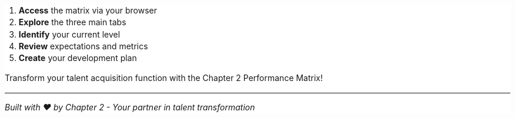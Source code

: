 1. **Access** the matrix via your browser
2. **Explore** the three main tabs
3. **Identify** your current level
4. **Review** expectations and metrics
5. **Create** your development plan

Transform your talent acquisition function with the Chapter 2 Performance Matrix!

---

*Built with ❤️ by Chapter 2 - Your partner in talent transformation*
